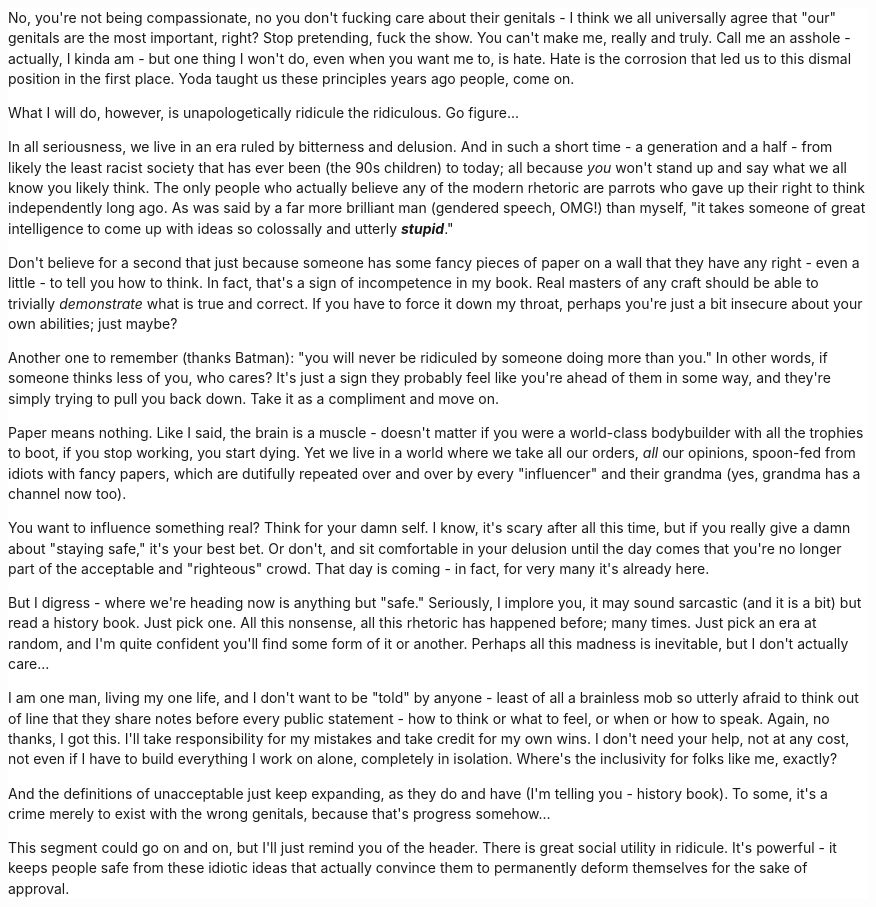 No, you're not being compassionate, no you don't fucking care about their genitals - I think we all universally agree that "our" genitals are the most important, right? Stop pretending, fuck the show. You can't make me, really and truly. Call me an asshole - actually, I kinda am - but one thing I won't do, even when you want me to, is hate. Hate is the corrosion that led us to this dismal position in the first place. Yoda taught us these principles years ago people, come on.

What I will do, however, is unapologetically ridicule the ridiculous. Go figure...

In all seriousness, we live in an era ruled by bitterness and delusion. And in such a short time - a generation and a half - from likely the least racist society that has ever been (the 90s children) to today; all because *you* won't stand up and say what we all know you likely think. The only people who actually believe any of the modern rhetoric are parrots who gave up their right to think independently long ago. As was said by a far more brilliant man (gendered speech, OMG!) than myself, "it takes someone of great intelligence to come up with ideas so colossally and utterly ***stupid***."

Don't believe for a second that just because someone has some fancy pieces of paper on a wall that they have any right - even a little - to tell you how to think. In fact, that's a sign of incompetence in my book. Real masters of any craft should be able to trivially *demonstrate* what is true and correct. If you have to force it down my throat, perhaps you're just a bit insecure about your own abilities; just maybe?

Another one to remember (thanks Batman): "you will never be ridiculed by someone doing more than you." In other words, if someone thinks less of you, who cares? It's just a sign they probably feel like you're ahead of them in some way, and they're simply trying to pull you back down. Take it as a compliment and move on.

Paper means nothing. Like I said, the brain is a muscle - doesn't matter if you were a world-class bodybuilder with all the trophies to boot, if you stop working, you start dying. Yet we live in a world where we take all our orders, *all* our opinions, spoon-fed from idiots with fancy papers, which are dutifully repeated over and over by every "influencer" and their grandma (yes, grandma has a channel now too).

You want to influence something real? Think for your damn self. I know, it's scary after all this time, but if you really give a damn about "staying safe," it's your best bet. Or don't, and sit comfortable in your delusion until the day comes that you're no longer part of the acceptable and "righteous" crowd. That day is coming - in fact, for very many it's already here.

But I digress - where we're heading now is anything but "safe." Seriously, I implore you, it may sound sarcastic (and it is a bit) but read a history book. Just pick one. All this nonsense, all this rhetoric has happened before; many times. Just pick an era at random, and I'm quite confident you'll find some form of it or another. Perhaps all this madness is inevitable, but I don't actually care...

I am one man, living my one life, and I don't want to be "told" by anyone - least of all a brainless mob so utterly afraid to think out of line that they share notes before every public statement - how to think or what to feel, or when or how to speak. Again, no thanks, I got this. I'll take responsibility for my mistakes and take credit for my own wins. I don't need your help, not at any cost, not even if I have to build everything I work on alone, completely in isolation. Where's the inclusivity for folks like me, exactly?

And the definitions of unacceptable just keep expanding, as they do and have (I'm telling you - history book). To some, it's a crime merely to exist with the wrong genitals, because that's progress somehow...

This segment could go on and on, but I'll just remind you of the header. There is great social utility in ridicule. It's powerful - it keeps people safe from these idiotic ideas that actually convince them to permanently deform themselves for the sake of approval.
